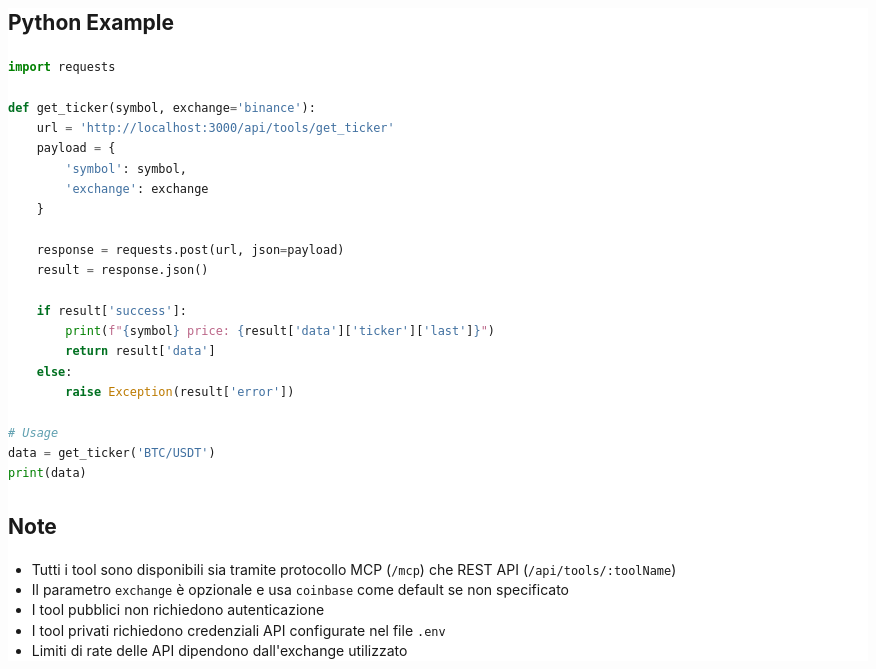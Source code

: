 ## Python Example

```python
import requests

def get_ticker(symbol, exchange='binance'):
    url = 'http://localhost:3000/api/tools/get_ticker'
    payload = {
        'symbol': symbol,
        'exchange': exchange
    }
    
    response = requests.post(url, json=payload)
    result = response.json()
    
    if result['success']:
        print(f"{symbol} price: {result['data']['ticker']['last']}")
        return result['data']
    else:
        raise Exception(result['error'])

# Usage
data = get_ticker('BTC/USDT')
print(data)
```

## Note

- Tutti i tool sono disponibili sia tramite protocollo MCP (`/mcp`) che REST API (`/api/tools/:toolName`)
- Il parametro `exchange` è opzionale e usa `coinbase` come default se non specificato
- I tool pubblici non richiedono autenticazione
- I tool privati richiedono credenziali API configurate nel file `.env`
- Limiti di rate delle API dipendono dall'exchange utilizzato
